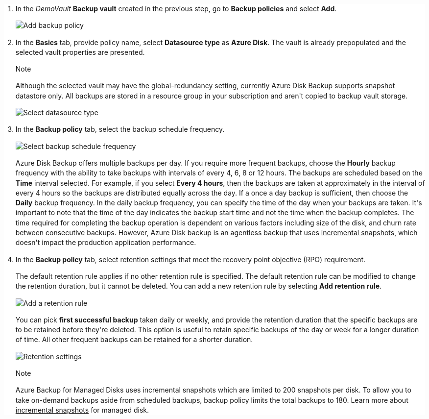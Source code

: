 1. In the *DemoVault* **Backup vault** created in the previous step, go to **Backup policies** and select **Add**.

   ![Add backup policy](./media/backup-managed-disks/backup-policies.png)

1. In the **Basics** tab, provide policy name, select **Datasource type** as **Azure Disk**. The vault is already prepopulated and the selected vault properties are presented.

   >[!NOTE]
   > Although the selected vault may have the global-redundancy setting, currently Azure Disk Backup supports snapshot datastore only. All backups are stored in a resource group in your subscription and aren't copied to backup vault storage.

   ![Select datasource type](./media/backup-managed-disks/datasource-type.png)

1. In the **Backup policy** tab, select the backup schedule frequency.

   ![Select backup schedule frequency](./media/backup-managed-disks/backup-schedule-frequency.png)

   Azure Disk Backup offers multiple backups per day. If you require more frequent backups, choose the **Hourly** backup frequency with the ability to take backups with intervals of every 4, 6, 8 or 12 hours. The backups are scheduled based on the **Time** interval selected. For example, if you select **Every 4 hours**, then the backups are taken at approximately in the interval of every 4 hours so the backups are distributed equally across the day. If a once a day backup is sufficient, then choose the **Daily** backup frequency. In the daily backup frequency, you can specify the time of the day when your backups are taken. It's important to note that the time of the day indicates the backup start time and not the time when the backup completes. The time required for completing the backup operation is dependent on various factors including size of the disk, and churn rate between consecutive backups. However, Azure Disk backup is an agentless backup that uses [incremental snapshots](../virtual-machines/disks-incremental-snapshots.md), which doesn't impact the production application performance.

1. In the **Backup policy** tab, select retention settings that meet the recovery point objective (RPO) requirement.

   The default retention rule applies if no other retention rule is specified. The default retention rule can be modified to change the retention duration, but it cannot be deleted. You can add a new retention rule by selecting **Add retention rule**.

   ![Add a retention rule](./media/backup-managed-disks/add-retention-rule.png)

   You can pick **first successful backup** taken daily or weekly, and provide the retention duration that the specific backups are to be retained before they're deleted. This option is useful to retain specific backups of the day or week for a longer duration of time. All other frequent backups can be retained for a shorter duration.

   ![Retention settings](./media/backup-managed-disks/retention-settings.png)

   >[!NOTE]
   >Azure Backup for Managed Disks uses incremental snapshots which are limited to 200 snapshots per disk. To allow you to take on-demand backups aside from scheduled backups, backup policy limits the total backups to 180. Learn more about [incremental snapshots](../virtual-machines/disks-incremental-snapshots.md#restrictions) for managed disk.
